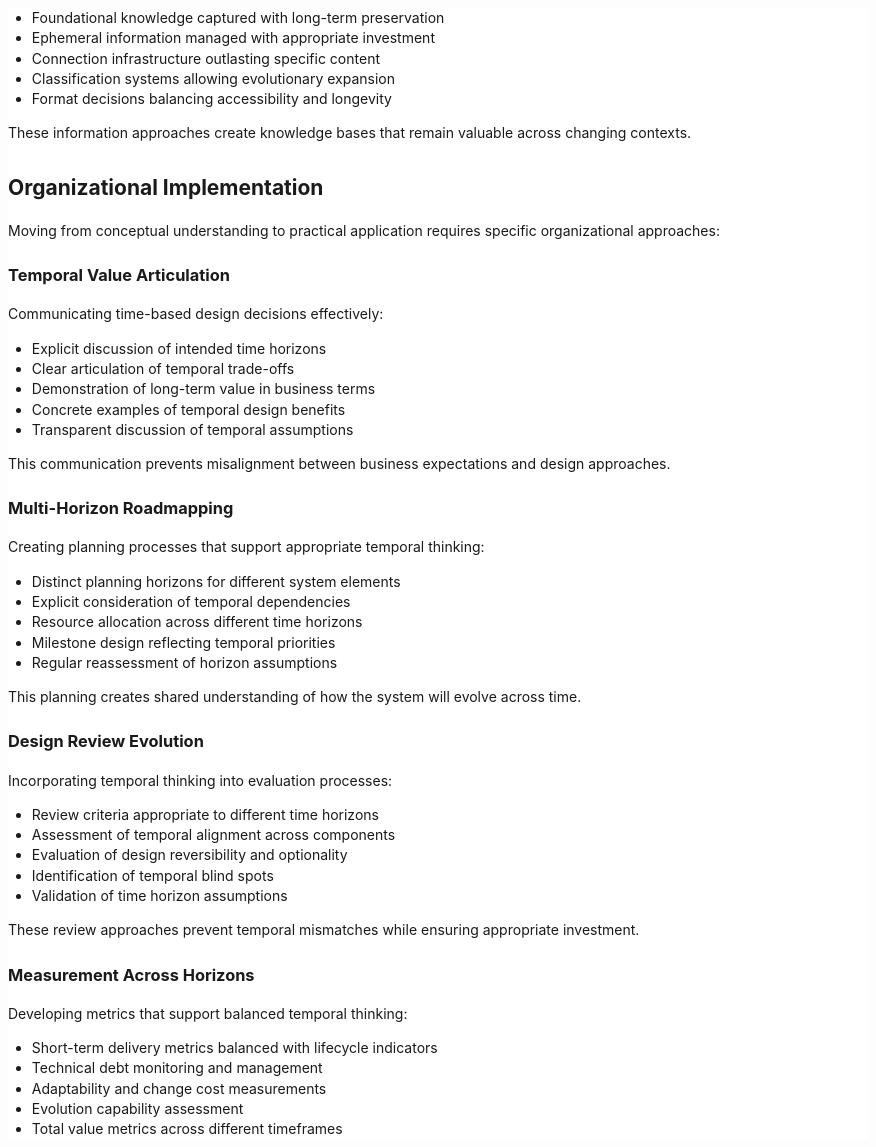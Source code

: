 - Foundational knowledge captured with long-term preservation
- Ephemeral information managed with appropriate investment
- Connection infrastructure outlasting specific content
- Classification systems allowing evolutionary expansion
- Format decisions balancing accessibility and longevity

These information approaches create knowledge bases that remain valuable across changing contexts.

## Organizational Implementation

Moving from conceptual understanding to practical application requires specific organizational approaches:

### Temporal Value Articulation

Communicating time-based design decisions effectively:

- Explicit discussion of intended time horizons
- Clear articulation of temporal trade-offs
- Demonstration of long-term value in business terms
- Concrete examples of temporal design benefits
- Transparent discussion of temporal assumptions

This communication prevents misalignment between business expectations and design approaches.

### Multi-Horizon Roadmapping

Creating planning processes that support appropriate temporal thinking:

- Distinct planning horizons for different system elements
- Explicit consideration of temporal dependencies
- Resource allocation across different time horizons
- Milestone design reflecting temporal priorities
- Regular reassessment of horizon assumptions

This planning creates shared understanding of how the system will evolve across time.

### Design Review Evolution

Incorporating temporal thinking into evaluation processes:

- Review criteria appropriate to different time horizons
- Assessment of temporal alignment across components
- Evaluation of design reversibility and optionality
- Identification of temporal blind spots
- Validation of time horizon assumptions

These review approaches prevent temporal mismatches while ensuring appropriate investment.

### Measurement Across Horizons

Developing metrics that support balanced temporal thinking:

- Short-term delivery metrics balanced with lifecycle indicators
- Technical debt monitoring and management
- Adaptability and change cost measurements
- Evolution capability assessment
- Total value metrics across different timeframes
